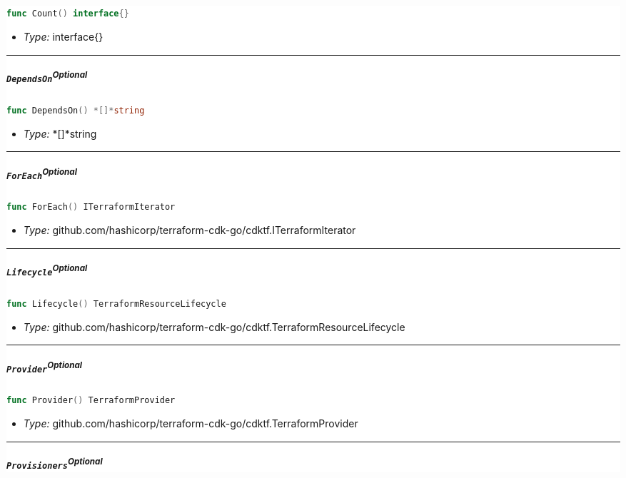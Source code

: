 ```go
func Count() interface{}
```

- *Type:* interface{}

---

##### `DependsOn`<sup>Optional</sup> <a name="DependsOn" id="@cdktf/provider-tfe.projectPolicySet.ProjectPolicySet.property.dependsOn"></a>

```go
func DependsOn() *[]*string
```

- *Type:* *[]*string

---

##### `ForEach`<sup>Optional</sup> <a name="ForEach" id="@cdktf/provider-tfe.projectPolicySet.ProjectPolicySet.property.forEach"></a>

```go
func ForEach() ITerraformIterator
```

- *Type:* github.com/hashicorp/terraform-cdk-go/cdktf.ITerraformIterator

---

##### `Lifecycle`<sup>Optional</sup> <a name="Lifecycle" id="@cdktf/provider-tfe.projectPolicySet.ProjectPolicySet.property.lifecycle"></a>

```go
func Lifecycle() TerraformResourceLifecycle
```

- *Type:* github.com/hashicorp/terraform-cdk-go/cdktf.TerraformResourceLifecycle

---

##### `Provider`<sup>Optional</sup> <a name="Provider" id="@cdktf/provider-tfe.projectPolicySet.ProjectPolicySet.property.provider"></a>

```go
func Provider() TerraformProvider
```

- *Type:* github.com/hashicorp/terraform-cdk-go/cdktf.TerraformProvider

---

##### `Provisioners`<sup>Optional</sup> <a name="Provisioners" id="@cdktf/provider-tfe.projectPolicySet.ProjectPolicySet.property.provisioners"></a>
